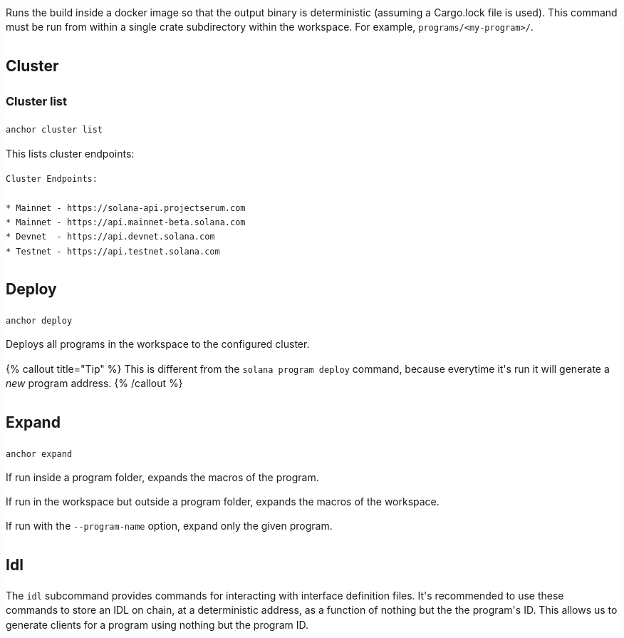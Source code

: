 Runs the build inside a docker image so that the output binary is deterministic (assuming a Cargo.lock file is used). This command must be run from within a single crate subdirectory within the workspace. For example, `programs/<my-program>/`.

## Cluster

### Cluster list

```shell
anchor cluster list
```

This lists cluster endpoints:

```shell
Cluster Endpoints:

* Mainnet - https://solana-api.projectserum.com
* Mainnet - https://api.mainnet-beta.solana.com
* Devnet  - https://api.devnet.solana.com
* Testnet - https://api.testnet.solana.com
```

## Deploy

```shell
anchor deploy
```

Deploys all programs in the workspace to the configured cluster.

{% callout title="Tip" %}
This is different from the `solana program deploy` command, because everytime it's run
it will generate a _new_ program address.
{% /callout %}

## Expand

```shell
anchor expand
```

If run inside a program folder, expands the macros of the program.

If run in the workspace but outside a program folder, expands the macros of the workspace.

If run with the `--program-name` option, expand only the given program.

## Idl

The `idl` subcommand provides commands for interacting with interface definition files.
It's recommended to use these commands to store an IDL on chain, at a deterministic
address, as a function of nothing but the the program's ID. This
allows us to generate clients for a program using nothing but the program ID.
